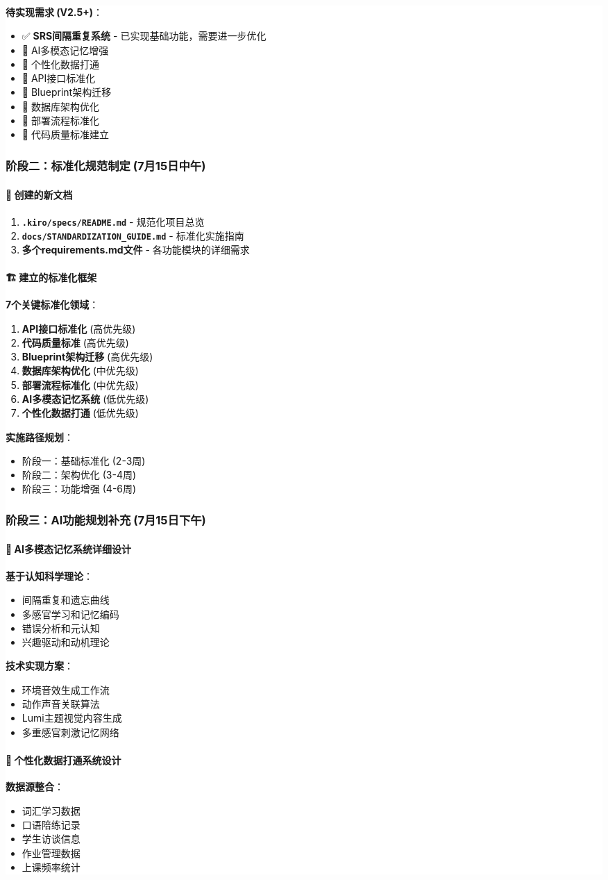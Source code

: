 **待实现需求 (V2.5+)**：
- ✅ **SRS间隔重复系统** - 已实现基础功能，需要进一步优化
- 🔄 AI多模态记忆增强
- 🔄 个性化数据打通
- 🔄 API接口标准化
- 🔄 Blueprint架构迁移
- 🔄 数据库架构优化
- 🔄 部署流程标准化
- 🔄 代码质量标准建立

### 阶段二：标准化规范制定 (7月15日中午)

#### 📝 创建的新文档
1. **`.kiro/specs/README.md`** - 规范化项目总览
2. **`docs/STANDARDIZATION_GUIDE.md`** - 标准化实施指南
3. **多个requirements.md文件** - 各功能模块的详细需求

#### 🏗️ 建立的标准化框架
**7个关键标准化领域**：
1. **API接口标准化** (高优先级)
2. **代码质量标准** (高优先级)  
3. **Blueprint架构迁移** (高优先级)
4. **数据库架构优化** (中优先级)
5. **部署流程标准化** (中优先级)
6. **AI多模态记忆系统** (低优先级)
7. **个性化数据打通** (低优先级)

**实施路径规划**：
- 阶段一：基础标准化 (2-3周)
- 阶段二：架构优化 (3-4周)  
- 阶段三：功能增强 (4-6周)

### 阶段三：AI功能规划补充 (7月15日下午)

#### 🤖 AI多模态记忆系统详细设计
**基于认知科学理论**：
- 间隔重复和遗忘曲线
- 多感官学习和记忆编码
- 错误分析和元认知
- 兴趣驱动和动机理论

**技术实现方案**：
- 环境音效生成工作流
- 动作声音关联算法
- Lumi主题视觉内容生成
- 多重感官刺激记忆网络

#### 🔗 个性化数据打通系统设计
**数据源整合**：
- 词汇学习数据
- 口语陪练记录
- 学生访谈信息
- 作业管理数据
- 上课频率统计
